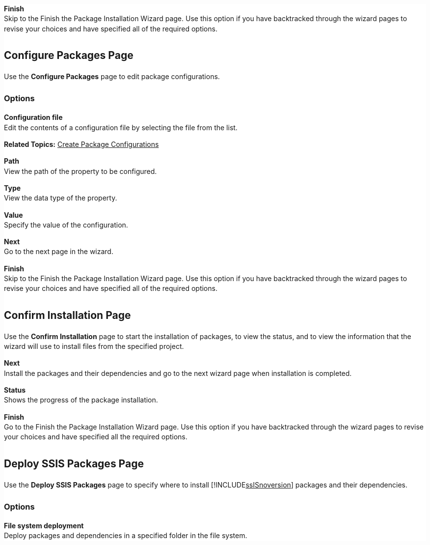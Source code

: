  **Finish**  
 Skip to the Finish the Package Installation Wizard page. Use this option if you have backtracked through the wizard pages to revise your choices and have specified all of the required options.  
  
## Configure Packages Page  
 Use the **Configure Packages** page to edit package configurations.  
  
### Options  
 **Configuration file**  
 Edit the contents of a configuration file by selecting the file from the list.  
  
 **Related Topics:** [Create Package Configurations](../../2014/integration-services/create-package-configurations.md)  
  
 **Path**  
 View the path of the property to be configured.  
  
 **Type**  
 View the data type of the property.  
  
 **Value**  
 Specify the value of the configuration.  
  
 **Next**  
 Go to the next page in the wizard.  
  
 **Finish**  
 Skip to the Finish the Package Installation Wizard page. Use this option if you have backtracked through the wizard pages to revise your choices and have specified all of the required options.  
  
## Confirm Installation Page  
 Use the **Confirm Installation** page to start the installation of packages, to view the status, and to view the information that the wizard will use to install files from the specified project.  
  
 **Next**  
 Install the packages and their dependencies and go to the next wizard page when installation is completed.  
  
 **Status**  
 Shows the progress of the package installation.  
  
 **Finish**  
 Go to the Finish the Package Installation Wizard page. Use this option if you have backtracked through the wizard pages to revise your choices and have specified all the required options.  
  
## Deploy SSIS Packages Page  
 Use the **Deploy SSIS Packages** page to specify where to install [!INCLUDE[ssISnoversion](../includes/ssisnoversion-md.md)] packages and their dependencies.  
  
### Options  
 **File system deployment**  
 Deploy packages and dependencies in a specified folder in the file system.  
  